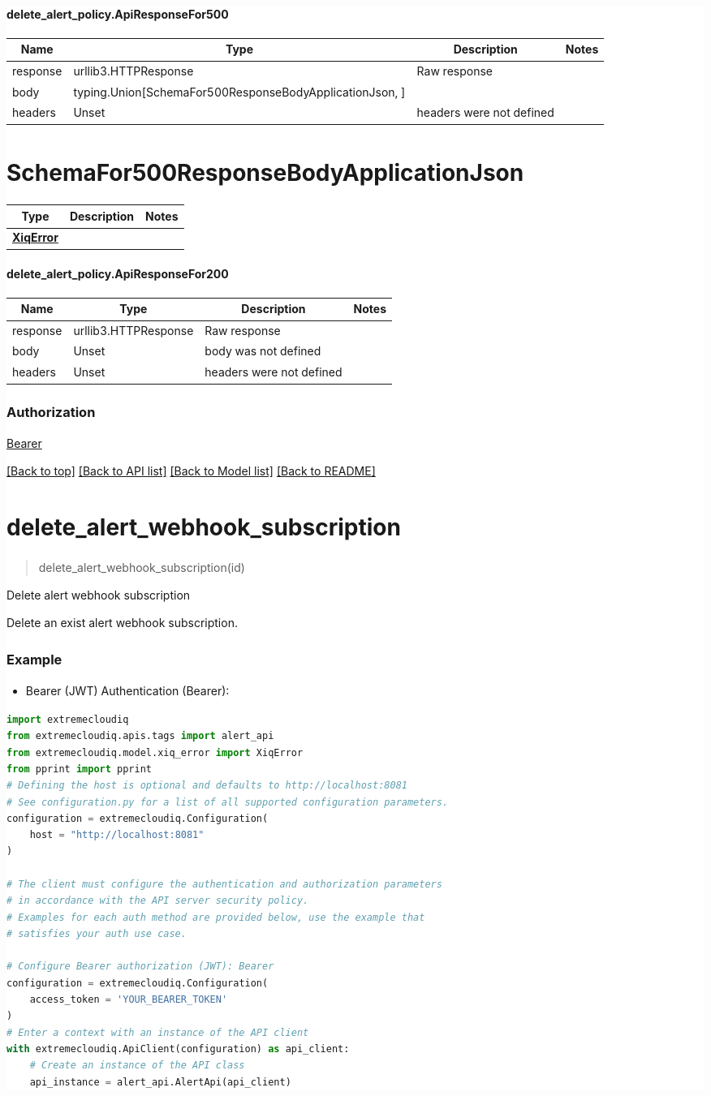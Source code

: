 
#### delete_alert_policy.ApiResponseFor500
Name | Type | Description  | Notes
------------- | ------------- | ------------- | -------------
response | urllib3.HTTPResponse | Raw response |
body | typing.Union[SchemaFor500ResponseBodyApplicationJson, ] |  |
headers | Unset | headers were not defined |

# SchemaFor500ResponseBodyApplicationJson
Type | Description  | Notes
------------- | ------------- | -------------
[**XiqError**](../../models/XiqError.md) |  | 


#### delete_alert_policy.ApiResponseFor200
Name | Type | Description  | Notes
------------- | ------------- | ------------- | -------------
response | urllib3.HTTPResponse | Raw response |
body | Unset | body was not defined |
headers | Unset | headers were not defined |

### Authorization

[Bearer](../../../README.md#Bearer)

[[Back to top]](#__pageTop) [[Back to API list]](../../../README.md#documentation-for-api-endpoints) [[Back to Model list]](../../../README.md#documentation-for-models) [[Back to README]](../../../README.md)

# **delete_alert_webhook_subscription**
<a id="delete_alert_webhook_subscription"></a>
> delete_alert_webhook_subscription(id)

Delete alert webhook subscription

Delete an exist alert webhook subscription.

### Example

* Bearer (JWT) Authentication (Bearer):
```python
import extremecloudiq
from extremecloudiq.apis.tags import alert_api
from extremecloudiq.model.xiq_error import XiqError
from pprint import pprint
# Defining the host is optional and defaults to http://localhost:8081
# See configuration.py for a list of all supported configuration parameters.
configuration = extremecloudiq.Configuration(
    host = "http://localhost:8081"
)

# The client must configure the authentication and authorization parameters
# in accordance with the API server security policy.
# Examples for each auth method are provided below, use the example that
# satisfies your auth use case.

# Configure Bearer authorization (JWT): Bearer
configuration = extremecloudiq.Configuration(
    access_token = 'YOUR_BEARER_TOKEN'
)
# Enter a context with an instance of the API client
with extremecloudiq.ApiClient(configuration) as api_client:
    # Create an instance of the API class
    api_instance = alert_api.AlertApi(api_client)
```